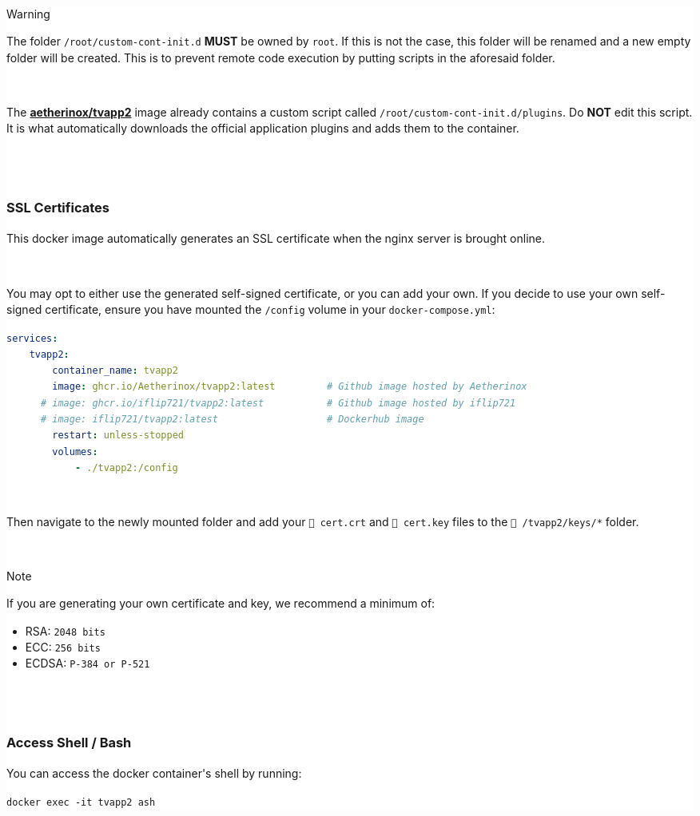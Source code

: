 > [!WARNING]
> The folder `/root/custom-cont-init.d` **MUST** be owned by `root`. If this is not the case, this folder will be renamed and a new empty folder will be created. This is to prevent remote code execution by putting scripts in the aforesaid folder.

<br />

The **[aetherinox/tvapp2](https://github.com/Aetherinox/tvapp2)** image already contains a custom script called `/root/custom-cont-init.d/plugins`. Do **NOT** edit this script. It is what automatically downloads the official application plugins and adds them to the container.

<br />
<br />

### SSL Certificates

This docker image automatically generates an SSL certificate when the nginx server is brought online. 

<br />

You may opt to either use the generated self-signed certificate, or you can add your own. If you decide to use your own self-signed certificate, ensure you have mounted the `/config` volume in your `docker-compose.yml`:

```yml
services:
    tvapp2:
        container_name: tvapp2
        image: ghcr.io/Aetherinox/tvapp2:latest         # Github image hosted by Aetherinox
      # image: ghcr.io/iflip721/tvapp2:latest           # Github image hosted by iflip721
      # image: iflip721/tvapp2:latest                   # Dockerhub image
        restart: unless-stopped
        volumes:
            - ./tvapp2:/config
```

<br />

Then navigate to the newly mounted folder and add your `📄 cert.crt` and `🔑 cert.key` files to the `📁 /tvapp2/keys/*` folder.

<br />

> [!NOTE]
> If you are generating your own certificate and key, we recommend a minimum of:
> - RSA: `2048 bits`
> - ECC: `256 bits`
> - ECDSA: `P-384 or P-521`

<br />
<br />

### Access Shell / Bash
You can access the docker container's shell by running:

```shell
docker exec -it tvapp2 ash
```


  [general-npmjs-uri]: https://npmjs.com
  [general-nodejs-uri]: https://nodejs.org
  [general-npmtrends-uri]: http://npmtrends.com/Aetherinox
  [github-version-img]: https://img.shields.io/github/v/tag/Aetherinox/docker-base-alpine?logo=GitHub&label=Version&color=ba5225
  [github-version-uri]: https://github.com/Aetherinox/docker-base-alpine/releases
  [github-version-ftb-img]: https://img.shields.io/github/v/tag/Aetherinox/docker-base-alpine?style=for-the-badge&logo=github&logoColor=FFFFFF&logoSize=34&label=%20&color=ba5225
  [github-version-ftb-uri]: https://github.com/Aetherinox/docker-base-alpine/releases
  [npm-version-img]: https://img.shields.io/npm/v/Aetherinox?logo=npm&label=Version&color=ba5225
  [npm-version-uri]: https://npmjs.com/package/Aetherinox
  [pypi-version-img]: https://img.shields.io/pypi/v/Aetherinox
  [pypi-version-uri]: https://pypi.org/project/Aetherinox/
  [license-mit-img]: https://img.shields.io/badge/MIT-FFF?logo=creativecommons&logoColor=FFFFFF&label=License&color=9d29a0
  [license-mit-uri]: https://github.com/Aetherinox/docker-base-alpine/blob/main/LICENSE
  [github-downloads-img]: https://img.shields.io/github/downloads/Aetherinox/docker-base-alpine/total?logo=github&logoColor=FFFFFF&label=Downloads&color=376892
  [github-downloads-uri]: https://github.com/Aetherinox/docker-base-alpine/releases
  [npmjs-downloads-img]: https://img.shields.io/npm/dw/%40Aetherinox%2Fdocker-base-alpine?logo=npm&&label=Downloads&color=376892
  [npmjs-downloads-uri]: https://npmjs.com/package/Aetherinox
  [github-size-img]: https://img.shields.io/github/repo-size/Aetherinox/docker-base-alpine?logo=github&label=Size&color=59702a
  [github-size-uri]: https://github.com/Aetherinox/docker-base-alpine/releases
  [npmjs-size-img]: https://img.shields.io/npm/unpacked-size/Aetherinox/latest?logo=npm&label=Size&color=59702a
  [npmjs-size-uri]: https://npmjs.com/package/Aetherinox
  [codecov-coverage-img]: https://img.shields.io/codecov/c/github/Aetherinox/docker-base-alpine?token=MPAVASGIOG&logo=codecov&logoColor=FFFFFF&label=Coverage&color=354b9e
  [codecov-coverage-uri]: https://codecov.io/github/Aetherinox/docker-base-alpine
  [contribs-all-img]: https://img.shields.io/github/all-contributors/Aetherinox/docker-base-alpine?logo=contributorcovenant&color=de1f6f&label=contributors
  [contribs-all-uri]: https://github.com/all-contributors/all-contributors
  [github-build-img]: https://img.shields.io/github/actions/workflow/status/Aetherinox/docker-base-alpine/deploy-docker.yml?logo=github&logoColor=FFFFFF&label=Build&color=%23278b30
  [github-build-uri]: https://github.com/Aetherinox/docker-base-alpine/actions/workflows/deploy-docker.yml
  [github-build-pypi-img]: https://img.shields.io/github/actions/workflow/status/Aetherinox/docker-base-alpine/release-pypi.yml?logo=github&logoColor=FFFFFF&label=Build&color=%23278b30
  [github-build-pypi-uri]: https://github.com/Aetherinox/docker-base-alpine/actions/workflows/pypi-release.yml
  [github-tests-img]: https://img.shields.io/github/actions/workflow/status/Aetherinox/docker-base-alpine/npm-tests.yml?logo=github&label=Tests&color=2c6488
  [github-tests-uri]: https://github.com/Aetherinox/docker-base-alpine/actions/workflows/npm-tests.yml
  [github-commit-img]: https://img.shields.io/github/last-commit/Aetherinox/docker-base-alpine?logo=conventionalcommits&logoColor=FFFFFF&label=Last%20Commit&color=313131
  [github-commit-uri]: https://github.com/Aetherinox/docker-base-alpine/commits/main/
  [dockerhub-version-img]: https://img.shields.io/docker/v/Aetherinox/docker-base-alpine/latest?logo=docker&logoColor=FFFFFF&label=Docker%20Version&color=ba5225
  [dockerhub-version-uri]: https://hub.docker.com/repository/docker/Aetherinox/docker-base-alpine/general